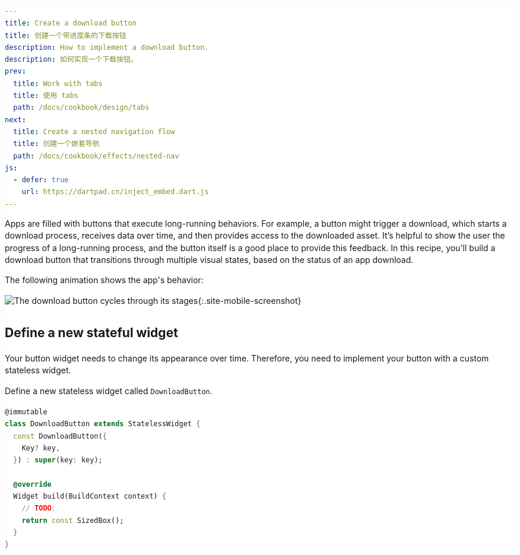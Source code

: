 ```yaml
---
title: Create a download button
title: 创建一个带进度条的下载按钮
description: How to implement a download button.
description: 如何实现一个下载按钮。
prev:
  title: Work with tabs
  title: 使用 tabs
  path: /docs/cookbook/design/tabs
next:
  title: Create a nested navigation flow
  title: 创建一个嵌套导航
  path: /docs/cookbook/effects/nested-nav
js:
  - defer: true
    url: https://dartpad.cn/inject_embed.dart.js
---
```


<?code-excerpt path-base="cookbook/effects/download_button"?>

Apps are filled with buttons that execute long-running behaviors.
For example, a button might trigger a download,
which starts a download process, receives data over time,
and then provides access to the downloaded asset. 
It’s helpful to show the user the progress of a
long-running process, and the button itself is a good place
to provide this feedback. In this recipe,
you'll build a download button that transitions through
multiple visual states, based on the status of an app download.

The following animation shows the app's behavior:

![The download button cycles through its stages]({{site.url}}/assets/images/docs/cookbook/effects/DownloadButton.gif){:.site-mobile-screenshot}

## Define a new stateful widget

Your button widget needs to change its appearance over time.
Therefore, you need to implement your button with a custom
stateless widget. 

Define a new stateless widget called `DownloadButton`.

<?code-excerpt "lib/stateful_widget.dart (DownloadButton)"?>
```dart
@immutable
class DownloadButton extends StatelessWidget {
  const DownloadButton({
    Key? key,
  }) : super(key: key);

  @override
  Widget build(BuildContext context) {
    // TODO:
    return const SizedBox();
  }
}
```
